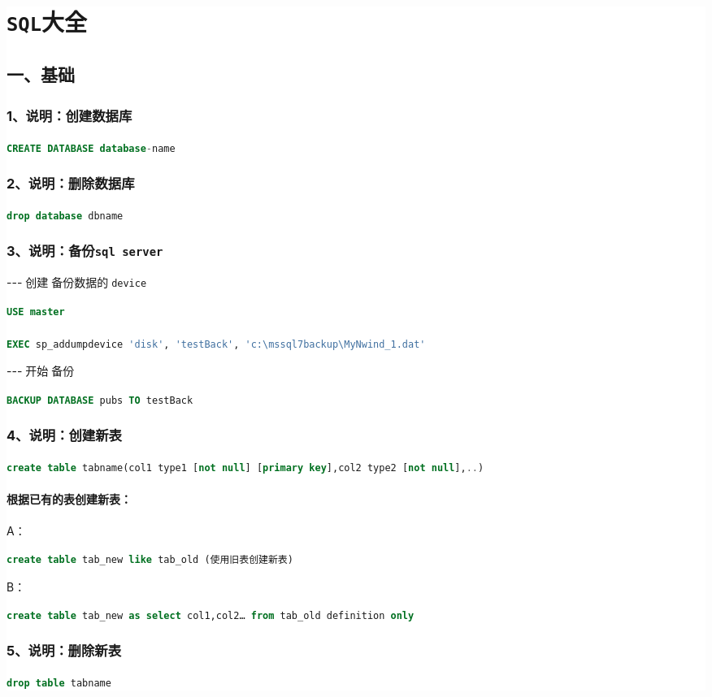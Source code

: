 # `SQL`大全

## 一、基础

### 1、说明：创建数据库

```sql
CREATE DATABASE database-name
```

### 2、说明：删除数据库

```sql
drop database dbname
```

### 3、说明：备份`sql server`

--- 创建 备份数据的 `device`

```sql
USE master

EXEC sp_addumpdevice 'disk', 'testBack', 'c:\mssql7backup\MyNwind_1.dat'
```

--- 开始 备份

```sql
BACKUP DATABASE pubs TO testBack
```

### 4、说明：创建新表

```sql
create table tabname(col1 type1 [not null] [primary key],col2 type2 [not null],..)
```

#### 根据已有的表创建新表：

A：

```sql
create table tab_new like tab_old (使用旧表创建新表)
```

B：

```sql
create table tab_new as select col1,col2… from tab_old definition only
```

### 5、说明：删除新表

```sql
drop table tabname
```
